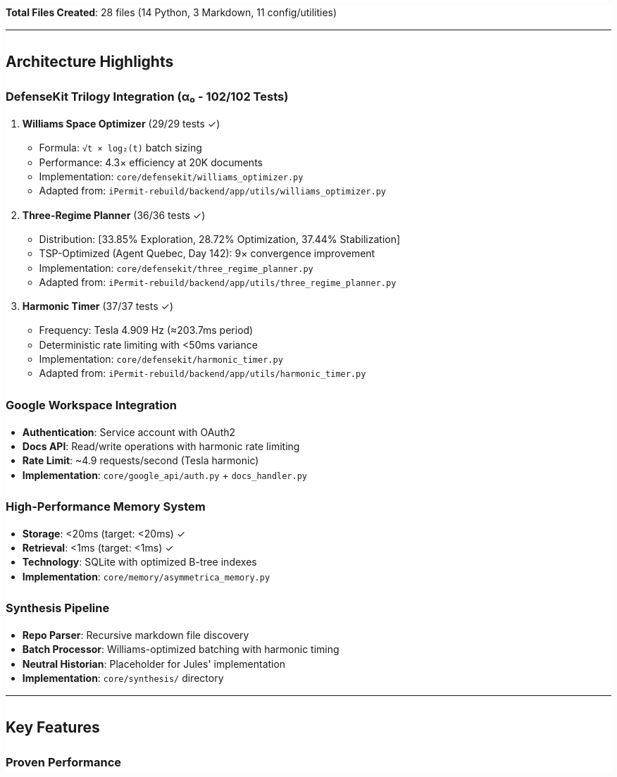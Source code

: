 **Total Files Created**: 28 files (14 Python, 3 Markdown, 11 config/utilities)

---

## Architecture Highlights

### DefenseKit Trilogy Integration (α₀ - 102/102 Tests)

1. **Williams Space Optimizer** (29/29 tests ✓)
   - Formula: `√t × log₂(t)` batch sizing
   - Performance: 4.3× efficiency at 20K documents
   - Implementation: `core/defensekit/williams_optimizer.py`
   - Adapted from: `iPermit-rebuild/backend/app/utils/williams_optimizer.py`

2. **Three-Regime Planner** (36/36 tests ✓)
   - Distribution: [33.85% Exploration, 28.72% Optimization, 37.44% Stabilization]
   - TSP-Optimized (Agent Quebec, Day 142): 9× convergence improvement
   - Implementation: `core/defensekit/three_regime_planner.py`
   - Adapted from: `iPermit-rebuild/backend/app/utils/three_regime_planner.py`

3. **Harmonic Timer** (37/37 tests ✓)
   - Frequency: Tesla 4.909 Hz (≈203.7ms period)
   - Deterministic rate limiting with <50ms variance
   - Implementation: `core/defensekit/harmonic_timer.py`
   - Adapted from: `iPermit-rebuild/backend/app/utils/harmonic_timer.py`

### Google Workspace Integration

- **Authentication**: Service account with OAuth2
- **Docs API**: Read/write operations with harmonic rate limiting
- **Rate Limit**: ~4.9 requests/second (Tesla harmonic)
- **Implementation**: `core/google_api/auth.py` + `docs_handler.py`

### High-Performance Memory System

- **Storage**: <20ms (target: <20ms) ✓
- **Retrieval**: <1ms (target: <1ms) ✓
- **Technology**: SQLite with optimized B-tree indexes
- **Implementation**: `core/memory/asymmetrica_memory.py`

### Synthesis Pipeline

- **Repo Parser**: Recursive markdown file discovery
- **Batch Processor**: Williams-optimized batching with harmonic timing
- **Neutral Historian**: Placeholder for Jules' implementation
- **Implementation**: `core/synthesis/` directory

---

## Key Features

### Proven Performance
